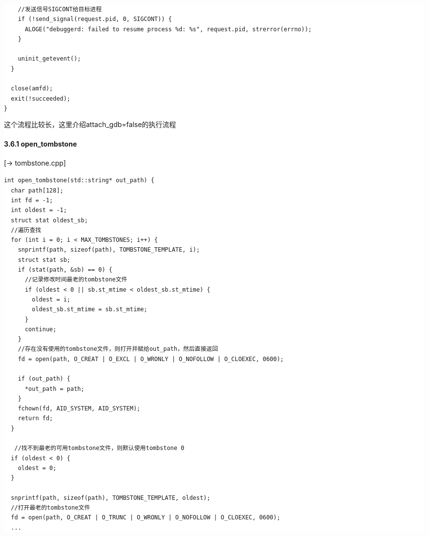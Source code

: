         //发送信号SIGCONT给目标进程
        if (!send_signal(request.pid, 0, SIGCONT)) {
          ALOGE("debuggerd: failed to resume process %d: %s", request.pid, strerror(errno));
        }

        uninit_getevent();
      }

      close(amfd);
      exit(!succeeded);
    }

这个流程比较长，这里介绍attach_gdb=false的执行流程

#### 3.6.1 open_tombstone

[-> tombstone.cpp]

    int open_tombstone(std::string* out_path) {
      char path[128];
      int fd = -1;
      int oldest = -1;
      struct stat oldest_sb;
      //遍历查找
      for (int i = 0; i < MAX_TOMBSTONES; i++) {
        snprintf(path, sizeof(path), TOMBSTONE_TEMPLATE, i);
        struct stat sb;
        if (stat(path, &sb) == 0) {
          //记录修改时间最老的tombstone文件
          if (oldest < 0 || sb.st_mtime < oldest_sb.st_mtime) {
            oldest = i;
            oldest_sb.st_mtime = sb.st_mtime;
          }
          continue;
        }
        //存在没有使用的tombstone文件，则打开并赋给out_path，然后直接返回
        fd = open(path, O_CREAT | O_EXCL | O_WRONLY | O_NOFOLLOW | O_CLOEXEC, 0600);

        if (out_path) {
          *out_path = path;
        }
        fchown(fd, AID_SYSTEM, AID_SYSTEM);
        return fd;
      }

       //找不到最老的可用tombstone文件，则默认使用tombstone 0
      if (oldest < 0) {
        oldest = 0;
      }

      snprintf(path, sizeof(path), TOMBSTONE_TEMPLATE, oldest);
      //打开最老的tombstone文件
      fd = open(path, O_CREAT | O_TRUNC | O_WRONLY | O_NOFOLLOW | O_CLOEXEC, 0600);
      ...
